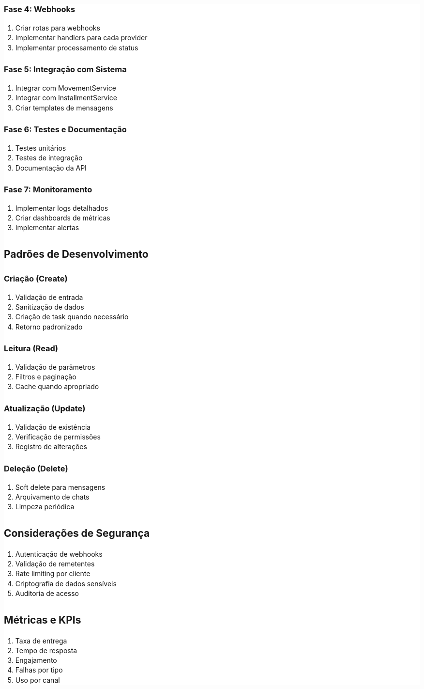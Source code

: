 ### Fase 4: Webhooks
1. Criar rotas para webhooks
2. Implementar handlers para cada provider
3. Implementar processamento de status

### Fase 5: Integração com Sistema
1. Integrar com MovementService
2. Integrar com InstallmentService
3. Criar templates de mensagens

### Fase 6: Testes e Documentação
1. Testes unitários
2. Testes de integração
3. Documentação da API

### Fase 7: Monitoramento
1. Implementar logs detalhados
2. Criar dashboards de métricas
3. Implementar alertas

## Padrões de Desenvolvimento

### Criação (Create)
1. Validação de entrada
2. Sanitização de dados
3. Criação de task quando necessário
4. Retorno padronizado

### Leitura (Read)
1. Validação de parâmetros
2. Filtros e paginação
3. Cache quando apropriado

### Atualização (Update)
1. Validação de existência
2. Verificação de permissões
3. Registro de alterações

### Deleção (Delete)
1. Soft delete para mensagens
2. Arquivamento de chats
3. Limpeza periódica

## Considerações de Segurança
1. Autenticação de webhooks
2. Validação de remetentes
3. Rate limiting por cliente
4. Criptografia de dados sensíveis
5. Auditoria de acesso

## Métricas e KPIs
1. Taxa de entrega
2. Tempo de resposta
3. Engajamento
4. Falhas por tipo
5. Uso por canal
